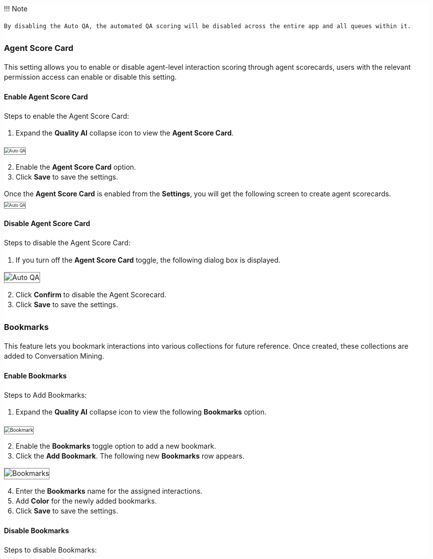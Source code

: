 !!! Note

    By disabling the Auto QA, the automated QA scoring will be disabled across the entire app and all queues within it.
    
### Agent Score Card

This setting allows you to enable or disable agent-level interaction scoring through agent scorecards, users with the relevant permission access can enable or disable this setting.

#### Enable Agent Score Card

Steps to enable the Agent Score Card:  
1. Expand the **Quality AI** collapse icon to view the **Agent Score Card**.   
<img src="../settings/images/sett-agent-scorecard.png" alt="Auto QA" title="Auto QA" style="border: 1px solid gray; zoom:60%;">

2. Enable the **Agent Score Card** option.
3. Click **Save** to save the settings.

Once the **Agent Score Card** is enabled from the **Settings**, you will get the following screen to create agent scorecards.  
<img src="../settings/images/settings-enable-agent-scorecard.png" alt="Auto QA" title="Auto QA" style="border: 1px solid gray; zoom:60%;">

#### Disable Agent Score Card
Steps to disable the Agent Score Card:

1. If you turn off the **Agent Score Card** toggle, the following dialog box is displayed.

<img src="../settings/images/settings-disable-agent-scorecard.png" alt="Auto QA" title="Auto QA" style="border: 1px solid gray; zoom:100%;">

2. Click **Confirm** to disable the Agent Scorecard.
3. Click **Save** to save the settings.

### Bookmarks

This feature lets you bookmark interactions into various collections for future reference. Once created, these collections are added to Conversation Mining.

#### Enable Bookmarks
Steps to Add Bookmarks:

1. Expand the **Quality AI** collapse icon to view the following **Bookmarks** option.  
<img src="../settings/images/settings-bookmarks.png" alt="Bookmark" title="Bookmark" style="border: 1px solid gray; zoom:70%;">

2. Enable the **Bookmarks** toggle option to add a new bookmark.
3. Click the **Add Bookmark**. The following new **Bookmarks** row appears.  
<img src="../settings/images/settings-new-bookmarks.png" alt="Bookmarks" title="Bookmarks" style="border: 1px solid gray; zoom:100%;">

4. Enter the **Bookmarks** name for the assigned interactions.
5. Add **Color** for the newly added bookmarks.
6. Click **Save** to save the settings.

#### Disable Bookmarks
Steps to disable Bookmarks:
